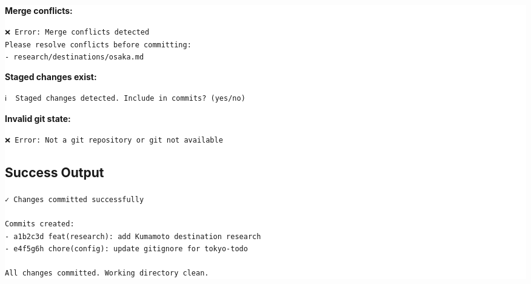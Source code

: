 **Merge conflicts:**
```
❌ Error: Merge conflicts detected
Please resolve conflicts before committing:
- research/destinations/osaka.md
```

**Staged changes exist:**
```
ℹ️  Staged changes detected. Include in commits? (yes/no)
```

**Invalid git state:**
```
❌ Error: Not a git repository or git not available
```

## Success Output

```
✓ Changes committed successfully

Commits created:
- a1b2c3d feat(research): add Kumamoto destination research
- e4f5g6h chore(config): update gitignore for tokyo-todo

All changes committed. Working directory clean.
```
